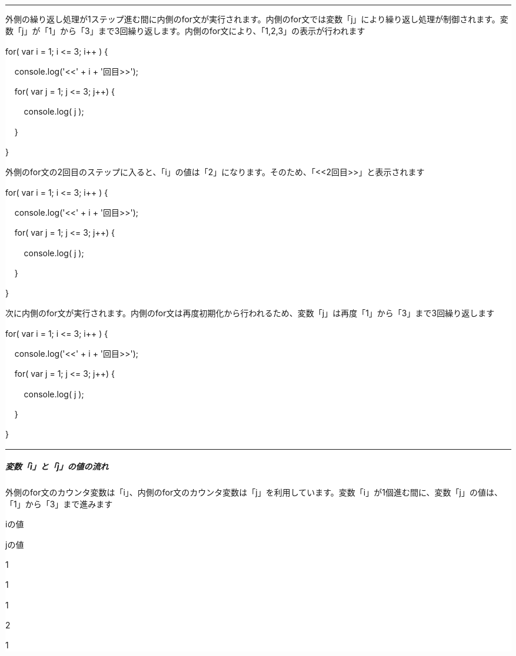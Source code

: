 * * *

外側の繰り返し処理が1ステップ進む間に内側のfor文が実行されます。内側のfor文では変数「j」により繰り返し処理が制御されます。変数「j」が「1」から「3」まで3回繰り返します。内側のfor文により、「1,2,3」の表示が行われます

for( var i = 1; i <= 3; i++ ) {

    console.log('<<' + i + '回目>>');

    for( var j = 1; j <= 3; j++) {

        console.log( j );

    }

}

外側のfor文の2回目のステップに入ると、「i」の値は「2」になります。そのため、「<<2回目>>」と表示されます

for( var i = 1; i <= 3; i++ ) {

    console.log('<<' + i + '回目>>');

    for( var j = 1; j <= 3; j++) {

        console.log( j );

    }

}

次に内側のfor文が実行されます。内側のfor文は再度初期化から行われるため、変数「j」は再度「1」から「3」まで3回繰り返します

for( var i = 1; i <= 3; i++ ) {

    console.log('<<' + i + '回目>>');

    for( var j = 1; j <= 3; j++) {

        console.log( j );

    }

}

* * *

##### 変数「i」と「j」の値の流れ

外側のfor文のカウンタ変数は「i」、内側のfor文のカウンタ変数は「j」を利用しています。変数「i」が1個進む間に、変数「j」の値は、「1」から「3」まで進みます

iの値

jの値

1

1

1

2

1
